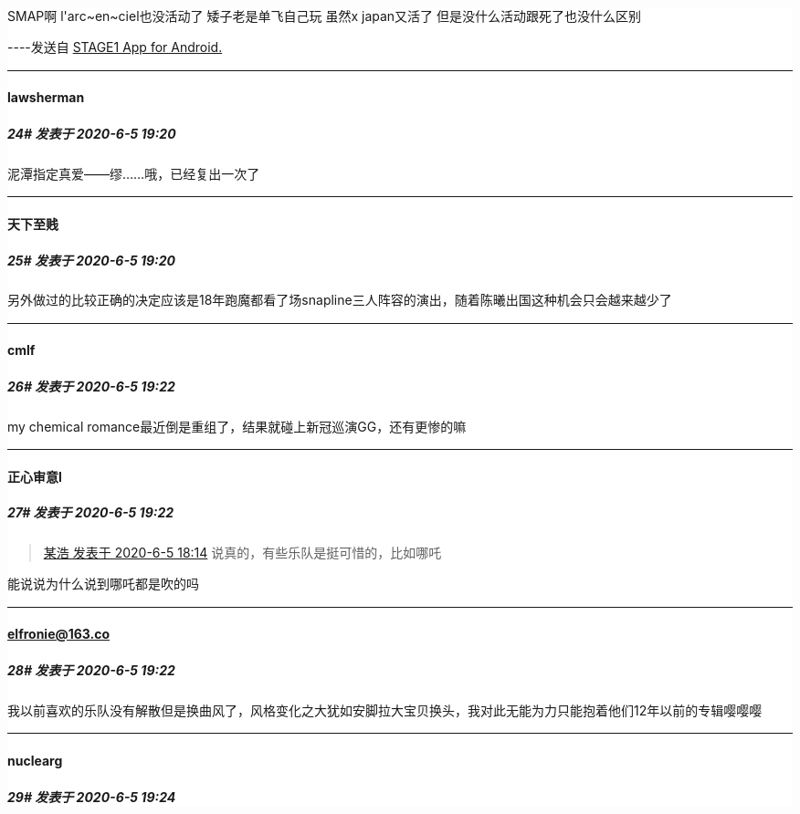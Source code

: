 
SMAP啊 l'arc~en~ciel也没活动了 矮子老是单飞自己玩 虽然x japan又活了 但是没什么活动跟死了也没什么区别


----发送自 [STAGE1 App for Android.](http://stage1.5j4m.com/?1.33)


-----

####  lawsherman  
##### 24#       发表于 2020-6-5 19:20


泥潭指定真爱——缪……哦，已经复出一次了


-----

####  天下至贱  
##### 25#       发表于 2020-6-5 19:20


另外做过的比较正确的决定应该是18年跑魔都看了场snapline三人阵容的演出，随着陈曦出国这种机会只会越来越少了


-----

####  cmlf  
##### 26#       发表于 2020-6-5 19:22


my chemical romance最近倒是重组了，结果就碰上新冠巡演GG，还有更惨的嘛


-----

####  正心审意l  
##### 27#       发表于 2020-6-5 19:22


<blockquote><a href="httphttps://bbs.saraba1st.com/2b/forum.php?mod=redirect&amp;goto=findpost&amp;pid=47689465&amp;ptid=1939791" target="_blank">某浩 发表于 2020-6-5 18:14</a>
说真的，有些乐队是挺可惜的，比如哪吒</blockquote>
能说说为什么说到哪吒都是吹的吗


-----

####  elfronie@163.co  
##### 28#       发表于 2020-6-5 19:22


我以前喜欢的乐队没有解散但是换曲风了，风格变化之大犹如安脚拉大宝贝换头，我对此无能为力只能抱着他们12年以前的专辑嘤嘤嘤


-----

####  nuclearg  
##### 29#       发表于 2020-6-5 19:24
